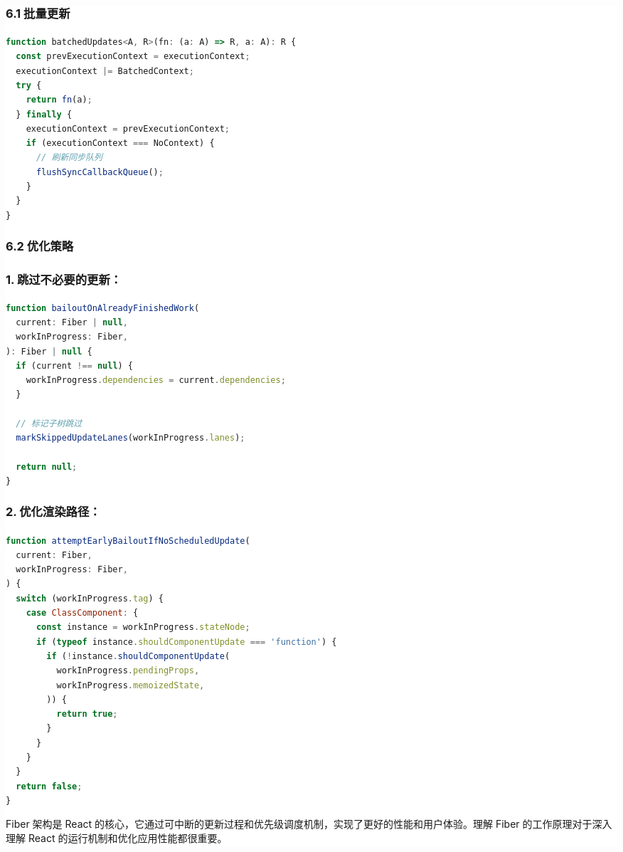 ### 6.1 批量更新

```javascript
function batchedUpdates<A, R>(fn: (a: A) => R, a: A): R {
  const prevExecutionContext = executionContext;
  executionContext |= BatchedContext;
  try {
    return fn(a);
  } finally {
    executionContext = prevExecutionContext;
    if (executionContext === NoContext) {
      // 刷新同步队列
      flushSyncCallbackQueue();
    }
  }
}
```

### 6.2 优化策略

### 1. 跳过不必要的更新：

```javascript
function bailoutOnAlreadyFinishedWork(
  current: Fiber | null,
  workInProgress: Fiber,
): Fiber | null {
  if (current !== null) {
    workInProgress.dependencies = current.dependencies;
  }
  
  // 标记子树跳过
  markSkippedUpdateLanes(workInProgress.lanes);
  
  return null;
}
```

### 2. 优化渲染路径：

```javascript
function attemptEarlyBailoutIfNoScheduledUpdate(
  current: Fiber,
  workInProgress: Fiber,
) {
  switch (workInProgress.tag) {
    case ClassComponent: {
      const instance = workInProgress.stateNode;
      if (typeof instance.shouldComponentUpdate === 'function') {
        if (!instance.shouldComponentUpdate(
          workInProgress.pendingProps,
          workInProgress.memoizedState,
        )) {
          return true;
        }
      }
    }
  }
  return false;
}
```

Fiber 架构是 React 的核心，它通过可中断的更新过程和优先级调度机制，实现了更好的性能和用户体验。理解 Fiber 的工作原理对于深入理解 React 的运行机制和优化应用性能都很重要。